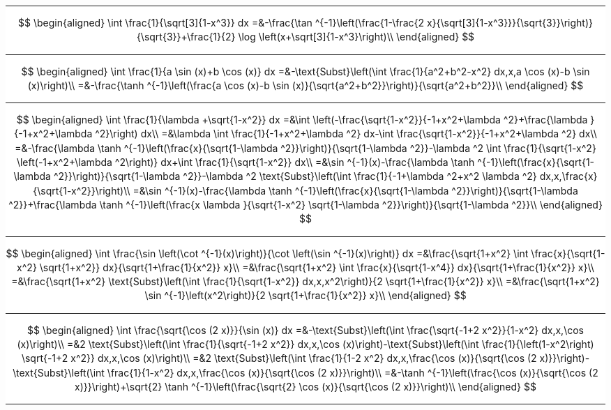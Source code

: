 ------

$$
\begin{aligned} \int \frac{1}{\sqrt[3]{1-x^3}} dx =&-\frac{\tan ^{-1}\left(\frac{1-\frac{2 x}{\sqrt[3]{1-x^3}}}{\sqrt{3}}\right)}{\sqrt{3}}+\frac{1}{2} \log \left(x+\sqrt[3]{1-x^3}\right)\\ \end{aligned}
$$

------

$$
\begin{aligned} \int \frac{1}{a \sin (x)+b \cos (x)} dx =&-\text{Subst}\left(\int \frac{1}{a^2+b^2-x^2} dx,x,a \cos (x)-b \sin (x)\right)\\ =&-\frac{\tanh ^{-1}\left(\frac{a \cos (x)-b \sin (x)}{\sqrt{a^2+b^2}}\right)}{\sqrt{a^2+b^2}}\\ \end{aligned}
$$

------

$$
\begin{aligned} \int \frac{1}{\lambda +\sqrt{1-x^2}} dx =&\int \left(-\frac{\sqrt{1-x^2}}{-1+x^2+\lambda ^2}+\frac{\lambda }{-1+x^2+\lambda ^2}\right) dx\\ =&\lambda  \int \frac{1}{-1+x^2+\lambda ^2} dx-\int \frac{\sqrt{1-x^2}}{-1+x^2+\lambda ^2} dx\\ =&-\frac{\lambda  \tanh ^{-1}\left(\frac{x}{\sqrt{1-\lambda ^2}}\right)}{\sqrt{1-\lambda ^2}}-\lambda ^2 \int \frac{1}{\sqrt{1-x^2} \left(-1+x^2+\lambda ^2\right)} dx+\int \frac{1}{\sqrt{1-x^2}} dx\\ =&\sin ^{-1}(x)-\frac{\lambda  \tanh ^{-1}\left(\frac{x}{\sqrt{1-\lambda ^2}}\right)}{\sqrt{1-\lambda ^2}}-\lambda ^2 \text{Subst}\left(\int \frac{1}{-1+\lambda ^2+x^2 \lambda ^2} dx,x,\frac{x}{\sqrt{1-x^2}}\right)\\ =&\sin ^{-1}(x)-\frac{\lambda  \tanh ^{-1}\left(\frac{x}{\sqrt{1-\lambda ^2}}\right)}{\sqrt{1-\lambda ^2}}+\frac{\lambda  \tanh ^{-1}\left(\frac{x \lambda }{\sqrt{1-x^2} \sqrt{1-\lambda ^2}}\right)}{\sqrt{1-\lambda ^2}}\\ \end{aligned}
$$

------

$$
\begin{aligned} \int \frac{\sin \left(\cot ^{-1}(x)\right)}{\cot \left(\sin ^{-1}(x)\right)} dx =&\frac{\sqrt{1+x^2} \int \frac{x}{\sqrt{1-x^2} \sqrt{1+x^2}} dx}{\sqrt{1+\frac{1}{x^2}} x}\\ =&\frac{\sqrt{1+x^2} \int \frac{x}{\sqrt{1-x^4}} dx}{\sqrt{1+\frac{1}{x^2}} x}\\ =&\frac{\sqrt{1+x^2} \text{Subst}\left(\int \frac{1}{\sqrt{1-x^2}} dx,x,x^2\right)}{2 \sqrt{1+\frac{1}{x^2}} x}\\ =&\frac{\sqrt{1+x^2} \sin ^{-1}\left(x^2\right)}{2 \sqrt{1+\frac{1}{x^2}} x}\\ \end{aligned}
$$

------

$$
\begin{aligned} \int \frac{\sqrt{\cos (2 x)}}{\sin (x)} dx =&-\text{Subst}\left(\int \frac{\sqrt{-1+2 x^2}}{1-x^2} dx,x,\cos (x)\right)\\ =&2 \text{Subst}\left(\int \frac{1}{\sqrt{-1+2 x^2}} dx,x,\cos (x)\right)-\text{Subst}\left(\int \frac{1}{\left(1-x^2\right) \sqrt{-1+2 x^2}} dx,x,\cos (x)\right)\\ =&2 \text{Subst}\left(\int \frac{1}{1-2 x^2} dx,x,\frac{\cos (x)}{\sqrt{\cos (2 x)}}\right)-\text{Subst}\left(\int \frac{1}{1-x^2} dx,x,\frac{\cos (x)}{\sqrt{\cos (2 x)}}\right)\\ =&-\tanh ^{-1}\left(\frac{\cos (x)}{\sqrt{\cos (2 x)}}\right)+\sqrt{2} \tanh ^{-1}\left(\frac{\sqrt{2} \cos (x)}{\sqrt{\cos (2 x)}}\right)\\ \end{aligned}
$$

------
